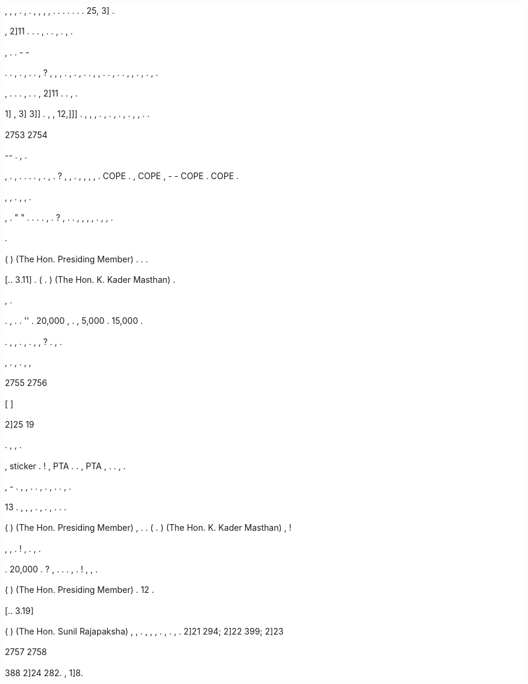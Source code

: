 , , , . , . , , , , . . . . . . . 25, 3] .

, 2]11 . . . , . . , . , .

, . . - -

. . , . , . . , ? , , , . , . , . . , , . . , . . , , . , . , .

, . . . , . . , 2]11 . . , .

1] , 3] 3]] . , , 12,]]] . , , , . , . , . , . , , . .

2753 2754

-- . , .

, . , . . . . , . , . ? , , . , , , , . COPE . , COPE , - - COPE . COPE .

, , . , , .

, . " " . . . . , . ? , . . , , , , . , , .

.

( ) (The Hon. Presiding Member) . . .

[.. 3.11] . ( . ) (The Hon. K. Kader Masthan) .

, .

. , . . '' . 20,000 , . , 5,000 . 15,000 .

. , , . , . , , ? . , .

, . , . , ,

2755 2756

[ ]

2]25 19

. , , .

, sticker . ! , PTA . . , PTA , . . , .

, - . , , . . , . , . . , .

13 . , , , . , . , . . .

( ) (The Hon. Presiding Member) , . . ( . ) (The Hon. K. Kader Masthan) , !

, , . ! , . , .

. 20,000 . ? , . . . , . ! , , .

( ) (The Hon. Presiding Member) . 12 .

[.. 3.19]

( ) (The Hon. Sunil Rajapaksha) , , . , , , . , . , . 2]21 294; 2]22 399; 2]23

2757 2758

388 2]24 282. , 1]8.
